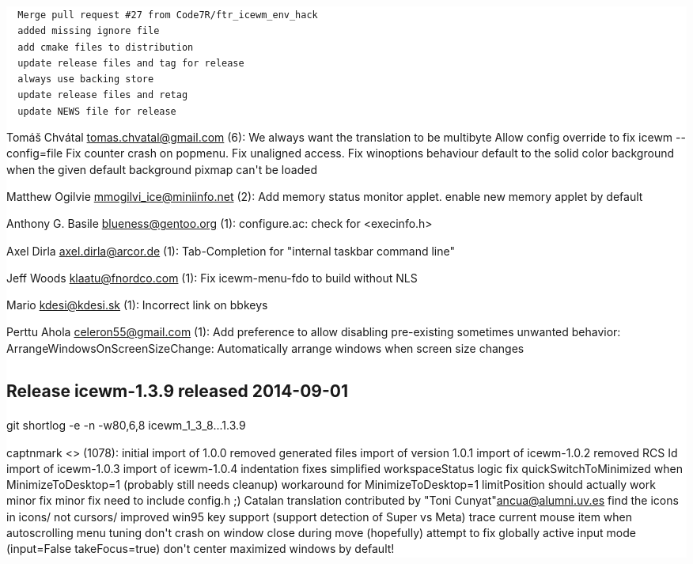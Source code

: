       Merge pull request #27 from Code7R/ftr_icewm_env_hack
      added missing ignore file
      add cmake files to distribution
      update release files and tag for release
      always use backing store
      update release files and retag
      update NEWS file for release

Tomáš Chvátal <tomas.chvatal@gmail.com> (6):
      We always want the translation to be multibyte
      Allow config override to fix icewm --config=file
      Fix counter crash on popmenu.
      Fix unaligned access.
      Fix winoptions behaviour
      default to the solid color background when the given default background
        pixmap can't be loaded

Matthew Ogilvie <mmogilvi_ice@miniinfo.net> (2):
      Add memory status monitor applet.
      enable new memory applet by default

Anthony G. Basile <blueness@gentoo.org> (1):
      configure.ac: check for <execinfo.h>

Axel Dirla <axel.dirla@arcor.de> (1):
      Tab-Completion for "internal taskbar command line"

Jeff Woods <klaatu@fnordco.com> (1):
      Fix icewm-menu-fdo to build without NLS

Mario <kdesi@kdesi.sk> (1):
      Incorrect link on bbkeys

Perttu Ahola <celeron55@gmail.com> (1):
      Add preference to allow disabling pre-existing sometimes unwanted
        behavior: ArrangeWindowsOnScreenSizeChange: Automatically arrange
        windows when screen size changes


Release icewm-1.3.9 released 2014-09-01
---------------------------------------

git shortlog -e -n -w80,6,8 icewm_1_3_8...1.3.9

captnmark <> (1078):
      initial import of 1.0.0
      removed generated files
      import of version 1.0.1
      import of icewm-1.0.2
      removed RCS Id
      import of icewm-1.0.3
      import of icewm-1.0.4
      indentation fixes simplified workspaceStatus logic
      fix quickSwitchToMinimized when MinimizeToDesktop=1 (probably still needs
        cleanup)
      workaround for MinimizeToDesktop=1
      limitPosition should actually work
      minor fix
      minor fix
      need to include config.h ;)
      Catalan translation contributed by "Toni Cunyat"<ancua@alumni.uv.es>
      find the icons in icons/ not cursors/
      improved win95 key support (support detection of Super vs Meta)
      trace current mouse item when autoscrolling
      menu tuning
      don't crash on window close during move (hopefully)
      attempt to fix globally active input mode (input=False takeFocus=true)
      don't center maximized windows by default!